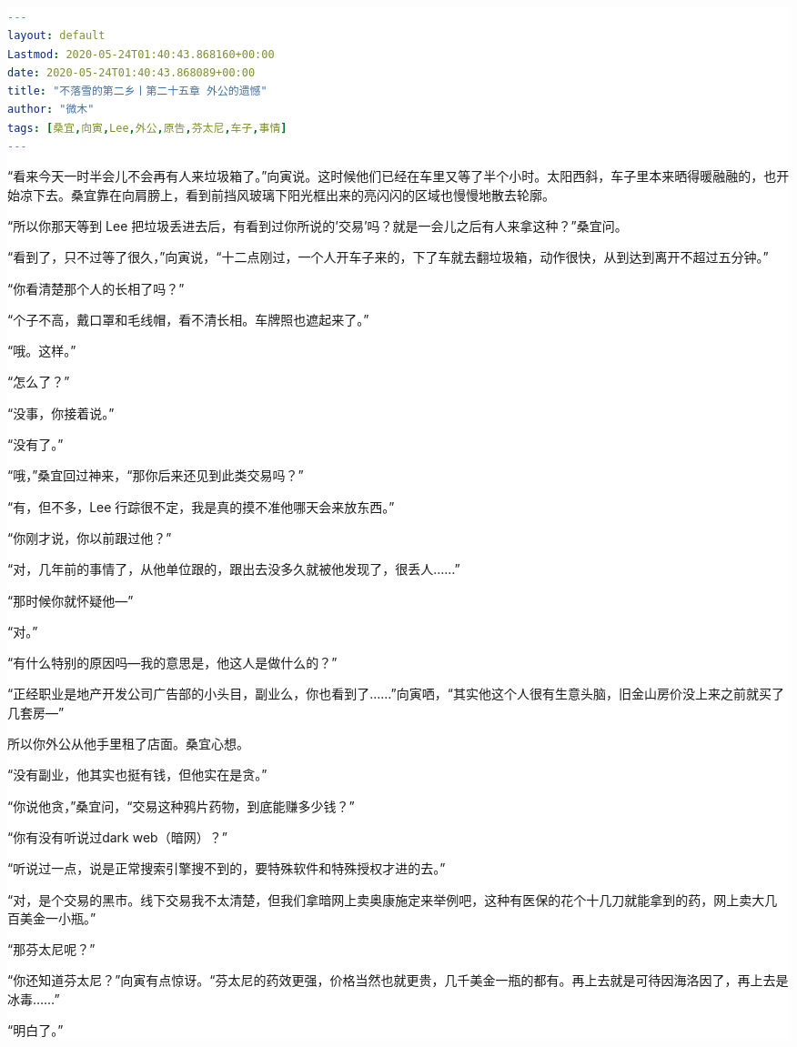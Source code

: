 ```yaml
---
layout: default
Lastmod: 2020-05-24T01:40:43.868160+00:00
date: 2020-05-24T01:40:43.868089+00:00
title: "不落雪的第二乡丨第二十五章 外公的遗憾"
author: "微木"
tags: [桑宜,向寅,Lee,外公,原告,芬太尼,车子,事情]
---
```


“看来今天一时半会儿不会再有人来垃圾箱了。”向寅说。这时候他们已经在车里又等了半个小时。太阳西斜，车子里本来晒得暖融融的，也开始凉下去。桑宜靠在向肩膀上，看到前挡风玻璃下阳光框出来的亮闪闪的区域也慢慢地散去轮廓。  

“所以你那天等到 Lee 把垃圾丢进去后，有看到过你所说的’交易’吗？就是一会儿之后有人来拿这种？”桑宜问。

“看到了，只不过等了很久，”向寅说，“十二点刚过，一个人开车子来的，下了车就去翻垃圾箱，动作很快，从到达到离开不超过五分钟。”

“你看清楚那个人的长相了吗？”

“个子不高，戴口罩和毛线帽，看不清长相。车牌照也遮起来了。”  

“哦。这样。”

“怎么了？”  

“没事，你接着说。”

“没有了。”  

“哦，”桑宜回过神来，“那你后来还见到此类交易吗？”

“有，但不多，Lee 行踪很不定，我是真的摸不准他哪天会来放东西。”  

“你刚才说，你以前跟过他？”

“对，几年前的事情了，从他单位跟的，跟出去没多久就被他发现了，很丢人……”  

“那时候你就怀疑他—”

“对。”  

“有什么特别的原因吗—我的意思是，他这人是做什么的？”

“正经职业是地产开发公司广告部的小头目，副业么，你也看到了……”向寅哂，“其实他这个人很有生意头脑，旧金山房价没上来之前就买了几套房—”  

所以你外公从他手里租了店面。桑宜心想。

“没有副业，他其实也挺有钱，但他实在是贪。”

“你说他贪，”桑宜问，“交易这种鸦片药物，到底能赚多少钱？”

“你有没有听说过dark web（暗网）？”  

“听说过一点，说是正常搜索引擎搜不到的，要特殊软件和特殊授权才进的去。”

“对，是个交易的黑市。线下交易我不太清楚，但我们拿暗网上卖奥康施定来举例吧，这种有医保的花个十几刀就能拿到的药，网上卖大几百美金一小瓶。”  

“那芬太尼呢？”

“你还知道芬太尼？”向寅有点惊讶。“芬太尼的药效更强，价格当然也就更贵，几千美金一瓶的都有。再上去就是可待因海洛因了，再上去是冰毒……”  

“明白了。”
